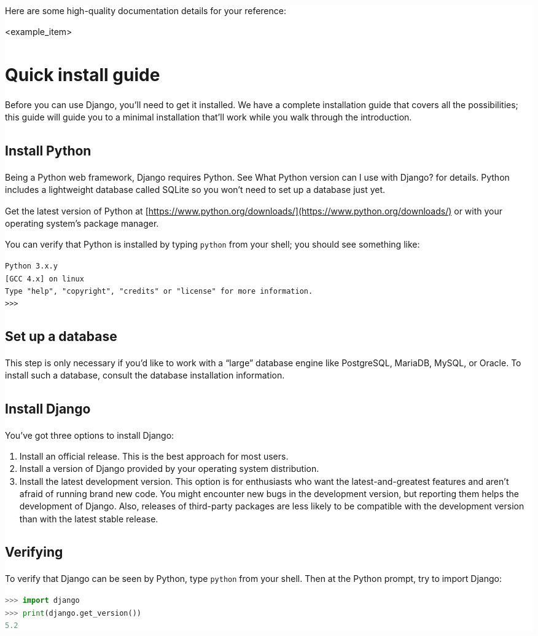 <example>
Here are some high-quality documentation details for your reference:

<example_item>
  # Quick install guide

  Before you can use Django, you’ll need to get it installed. We have a complete installation guide that covers all the possibilities; this guide will guide you to a minimal installation that’ll work while you walk through the introduction.

  ## Install Python

  Being a Python web framework, Django requires Python. See What Python version can I use with Django? for details. Python includes a lightweight database called SQLite so you won’t need to set up a database just yet.

  Get the latest version of Python at [https://www.python.org/downloads/](https://www.python.org/downloads/) or with your operating system’s package manager.

  You can verify that Python is installed by typing `python` from your shell; you should see something like:

  ```
  Python 3.x.y
  [GCC 4.x] on linux
  Type "help", "copyright", "credits" or "license" for more information.
  >>>
  ```

  ## Set up a database

  This step is only necessary if you’d like to work with a “large” database engine like PostgreSQL, MariaDB, MySQL, or Oracle. To install such a database, consult the database installation information.

  ## Install Django

  You’ve got three options to install Django:

  1. Install an official release. This is the best approach for most users.
  2. Install a version of Django provided by your operating system distribution.
  3. Install the latest development version. This option is for enthusiasts who want the latest-and-greatest features and aren’t afraid of running brand new code. You might encounter new bugs in the development version, but reporting them helps the development of Django. Also, releases of third-party packages are less likely to be compatible with the development version than with the latest stable release.

  ## Verifying

  To verify that Django can be seen by Python, type `python` from your shell. Then at the Python prompt, try to import Django:

  ```python
  >>> import django
  >>> print(django.get_version())
  5.2
  ```
